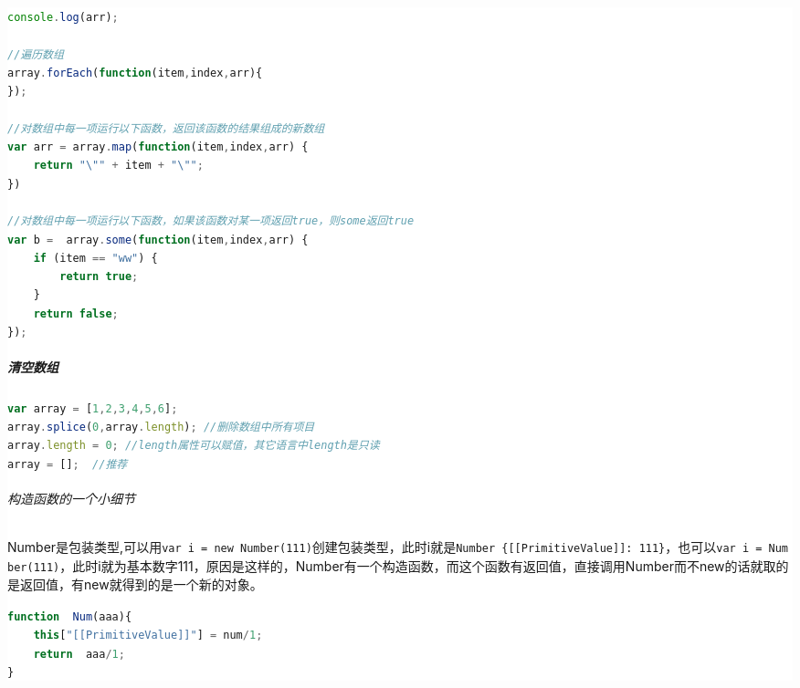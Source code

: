 ``` javascript
console.log(arr);  

//遍历数组
array.forEach(function(item,index,arr){
});

//对数组中每一项运行以下函数，返回该函数的结果组成的新数组
var arr = array.map(function(item,index,arr) {
    return "\"" + item + "\"";
})

//对数组中每一项运行以下函数，如果该函数对某一项返回true，则some返回true
var b =  array.some(function(item,index,arr) {
    if (item == "ww") {
        return true;
    }
    return false;
});
```

##### 清空数组
``` js
var array = [1,2,3,4,5,6];   
array.splice(0,array.length); //删除数组中所有项目   
array.length = 0; //length属性可以赋值，其它语言中length是只读  
array = [];  //推荐   
```
###### 构造函数的一个小细节
Number是包装类型,可以用`var i = new Number(111)`创建包装类型，此时i就是`Number {[[PrimitiveValue]]: 111}`，也可以`var i = Number(111)`，此时i就为基本数字111，原因是这样的，Number有一个构造函数，而这个函数有返回值，直接调用Number而不new的话就取的是返回值，有new就得到的是一个新的对象。  
``` js
function  Num(aaa){
    this["[[PrimitiveValue]]"] = num/1;
    return  aaa/1;
}
```